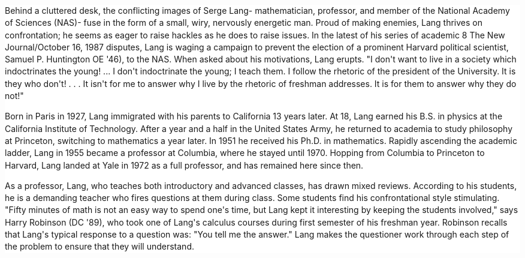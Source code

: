 Behind a cluttered desk, the conflicting images of Serge Lang- mathematician, professor, and member of 
the National Academy of Sciences 
(NAS)- fuse in the form of a small, 
wiry, nervously energetic man. Proud 
of making enemies, Lang thrives on 
confrontation; he seems as eager to 
raise hackles as he does to raise issues. 
In the latest of his series of academic 
8 The New Journal/October 16, 1987 
disputes, Lang is waging a campaign 
to prevent the election of a prominent 
Harvard political scientist, Samuel P. 
Huntington OE '46), to the NAS. 
When asked about his motivations, 
Lang erupts. "I don't want to live in a 
society which indoctrinates the young! 
... I don't indoctrinate the young; I 
teach them. I follow the rhetoric of the 
president of the University. It is they 
who don't! . . . It isn't for me to answer 
why I live by the rhetoric of freshman 
addresses. It is for them to answer why 
they do not!" 

Born in Paris in 1927, Lang immigrated with his parents to California 
13 years later. At 18, Lang earned 
his B.S. in physics at the California 
Institute of Technology. After a year 
and a half in the United States Army, 
he returned to academia to study 
philosophy at Princeton, switching to 
mathematics a year later. In 1951 he 
received his Ph.D. in mathematics. 
Rapidly ascending the academic ladder, Lang in 1955 became a professor 
at Columbia, where he stayed until 
1970. Hopping from Columbia to 
Princeton to Harvard, Lang landed at 
Yale in 1972 as a full professor, and 
has remained here since then. 

As a professor, Lang, who teaches 
both 
introductory and advanced 
classes, has drawn mixed reviews. According to his students, he is a demanding teacher who fires questions at 
them during class. Some students find 
his confrontational style stimulating. 
"Fifty minutes of math is not an easy 
way to spend one's time, but Lang kept 
it interesting by keeping the students 
involved," says Harry Robinson (DC 
'89), who took one of Lang's calculus 
courses during first semester of his 
freshman year. Robinson recalls that 
Lang's typical response to a question 
was: "You tell me the answer." Lang 
makes the questioner work through 
each step of the problem to ensure that 
they will understand. 
